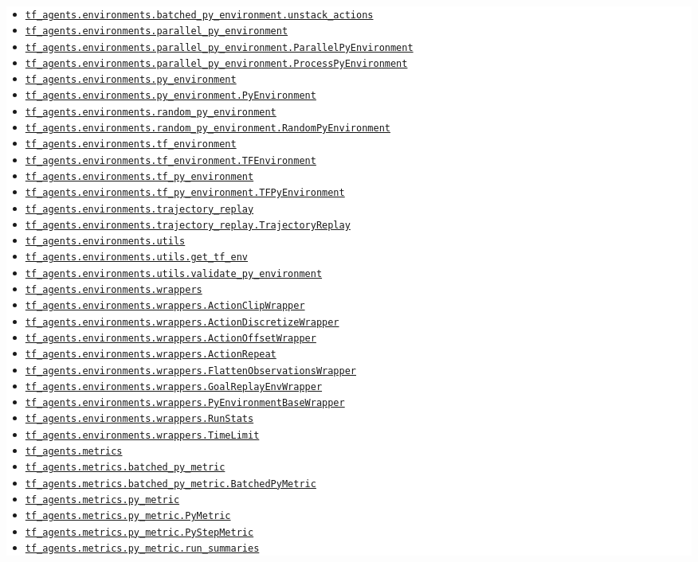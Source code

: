 *  <a href="./tf_agents/environments/batched_py_environment/unstack_actions.md"><code>tf_agents.environments.batched_py_environment.unstack_actions</code></a>
*  <a href="./tf_agents/environments/parallel_py_environment.md"><code>tf_agents.environments.parallel_py_environment</code></a>
*  <a href="./tf_agents/environments/parallel_py_environment/ParallelPyEnvironment.md"><code>tf_agents.environments.parallel_py_environment.ParallelPyEnvironment</code></a>
*  <a href="./tf_agents/environments/parallel_py_environment/ProcessPyEnvironment.md"><code>tf_agents.environments.parallel_py_environment.ProcessPyEnvironment</code></a>
*  <a href="./tf_agents/environments/py_environment.md"><code>tf_agents.environments.py_environment</code></a>
*  <a href="./tf_agents/environments/py_environment/PyEnvironment.md"><code>tf_agents.environments.py_environment.PyEnvironment</code></a>
*  <a href="./tf_agents/environments/random_py_environment.md"><code>tf_agents.environments.random_py_environment</code></a>
*  <a href="./tf_agents/environments/random_py_environment/RandomPyEnvironment.md"><code>tf_agents.environments.random_py_environment.RandomPyEnvironment</code></a>
*  <a href="./tf_agents/environments/tf_environment.md"><code>tf_agents.environments.tf_environment</code></a>
*  <a href="./tf_agents/environments/tf_environment/TFEnvironment.md"><code>tf_agents.environments.tf_environment.TFEnvironment</code></a>
*  <a href="./tf_agents/environments/tf_py_environment.md"><code>tf_agents.environments.tf_py_environment</code></a>
*  <a href="./tf_agents/environments/tf_py_environment/TFPyEnvironment.md"><code>tf_agents.environments.tf_py_environment.TFPyEnvironment</code></a>
*  <a href="./tf_agents/environments/trajectory_replay.md"><code>tf_agents.environments.trajectory_replay</code></a>
*  <a href="./tf_agents/environments/trajectory_replay/TrajectoryReplay.md"><code>tf_agents.environments.trajectory_replay.TrajectoryReplay</code></a>
*  <a href="./tf_agents/environments/utils.md"><code>tf_agents.environments.utils</code></a>
*  <a href="./tf_agents/environments/utils/get_tf_env.md"><code>tf_agents.environments.utils.get_tf_env</code></a>
*  <a href="./tf_agents/environments/utils/validate_py_environment.md"><code>tf_agents.environments.utils.validate_py_environment</code></a>
*  <a href="./tf_agents/environments/wrappers.md"><code>tf_agents.environments.wrappers</code></a>
*  <a href="./tf_agents/environments/wrappers/ActionClipWrapper.md"><code>tf_agents.environments.wrappers.ActionClipWrapper</code></a>
*  <a href="./tf_agents/environments/wrappers/ActionDiscretizeWrapper.md"><code>tf_agents.environments.wrappers.ActionDiscretizeWrapper</code></a>
*  <a href="./tf_agents/environments/wrappers/ActionOffsetWrapper.md"><code>tf_agents.environments.wrappers.ActionOffsetWrapper</code></a>
*  <a href="./tf_agents/environments/wrappers/ActionRepeat.md"><code>tf_agents.environments.wrappers.ActionRepeat</code></a>
*  <a href="./tf_agents/environments/wrappers/FlattenObservationsWrapper.md"><code>tf_agents.environments.wrappers.FlattenObservationsWrapper</code></a>
*  <a href="./tf_agents/environments/wrappers/GoalReplayEnvWrapper.md"><code>tf_agents.environments.wrappers.GoalReplayEnvWrapper</code></a>
*  <a href="./tf_agents/environments/wrappers/PyEnvironmentBaseWrapper.md"><code>tf_agents.environments.wrappers.PyEnvironmentBaseWrapper</code></a>
*  <a href="./tf_agents/environments/wrappers/RunStats.md"><code>tf_agents.environments.wrappers.RunStats</code></a>
*  <a href="./tf_agents/environments/wrappers/TimeLimit.md"><code>tf_agents.environments.wrappers.TimeLimit</code></a>
*  <a href="./tf_agents/metrics.md"><code>tf_agents.metrics</code></a>
*  <a href="./tf_agents/metrics/batched_py_metric.md"><code>tf_agents.metrics.batched_py_metric</code></a>
*  <a href="./tf_agents/metrics/batched_py_metric/BatchedPyMetric.md"><code>tf_agents.metrics.batched_py_metric.BatchedPyMetric</code></a>
*  <a href="./tf_agents/metrics/py_metric.md"><code>tf_agents.metrics.py_metric</code></a>
*  <a href="./tf_agents/metrics/py_metric/PyMetric.md"><code>tf_agents.metrics.py_metric.PyMetric</code></a>
*  <a href="./tf_agents/metrics/py_metric/PyStepMetric.md"><code>tf_agents.metrics.py_metric.PyStepMetric</code></a>
*  <a href="./tf_agents/metrics/py_metric/run_summaries.md"><code>tf_agents.metrics.py_metric.run_summaries</code></a>